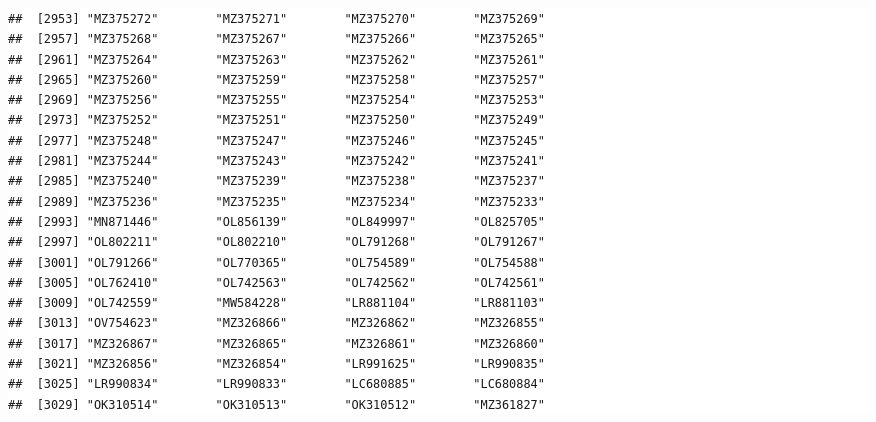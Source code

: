     ##  [2953] "MZ375272"        "MZ375271"        "MZ375270"        "MZ375269"       
    ##  [2957] "MZ375268"        "MZ375267"        "MZ375266"        "MZ375265"       
    ##  [2961] "MZ375264"        "MZ375263"        "MZ375262"        "MZ375261"       
    ##  [2965] "MZ375260"        "MZ375259"        "MZ375258"        "MZ375257"       
    ##  [2969] "MZ375256"        "MZ375255"        "MZ375254"        "MZ375253"       
    ##  [2973] "MZ375252"        "MZ375251"        "MZ375250"        "MZ375249"       
    ##  [2977] "MZ375248"        "MZ375247"        "MZ375246"        "MZ375245"       
    ##  [2981] "MZ375244"        "MZ375243"        "MZ375242"        "MZ375241"       
    ##  [2985] "MZ375240"        "MZ375239"        "MZ375238"        "MZ375237"       
    ##  [2989] "MZ375236"        "MZ375235"        "MZ375234"        "MZ375233"       
    ##  [2993] "MN871446"        "OL856139"        "OL849997"        "OL825705"       
    ##  [2997] "OL802211"        "OL802210"        "OL791268"        "OL791267"       
    ##  [3001] "OL791266"        "OL770365"        "OL754589"        "OL754588"       
    ##  [3005] "OL762410"        "OL742563"        "OL742562"        "OL742561"       
    ##  [3009] "OL742559"        "MW584228"        "LR881104"        "LR881103"       
    ##  [3013] "OV754623"        "MZ326866"        "MZ326862"        "MZ326855"       
    ##  [3017] "MZ326867"        "MZ326865"        "MZ326861"        "MZ326860"       
    ##  [3021] "MZ326856"        "MZ326854"        "LR991625"        "LR990835"       
    ##  [3025] "LR990834"        "LR990833"        "LC680885"        "LC680884"       
    ##  [3029] "OK310514"        "OK310513"        "OK310512"        "MZ361827"       